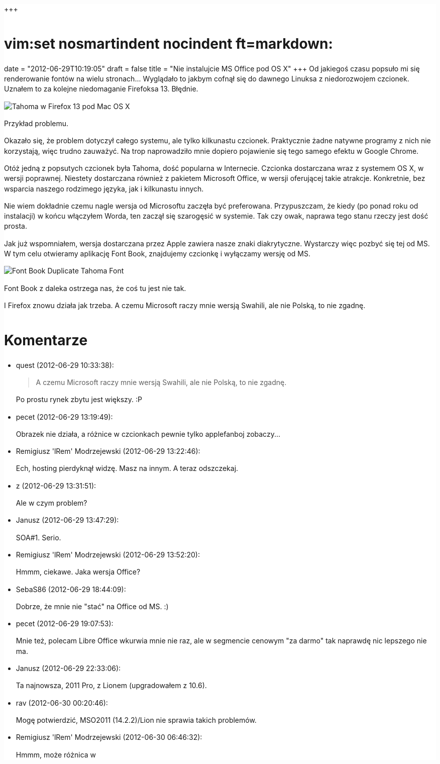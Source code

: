 +++
# vim:set nosmartindent nocindent ft=markdown:
date = "2012-06-29T10:19:05"
draft = false
title = "Nie instalujcie MS Office pod OS X"
+++
Od jakiegoś czasu popsuło mi się renderowanie fontów na wielu stronach...
Wyglądało to jakbym cofnął się do dawnego Linuksa z niedorozwojem czcionek.
Uznałem to za kolejne niedomaganie Firefoksa 13. Błędnie.

![Tahoma w Firefox 13 pod Mac OS X](http://maxnet.org.pl/~lrem/Tahoma.png)

Przykład problemu.

Okazało się, że problem dotyczył całego systemu, ale tylko kilkunastu
czcionek. Praktycznie żadne natywne programy z nich nie korzystają, więc
trudno zauważyć. Na trop naprowadziło mnie dopiero pojawienie się tego samego
efektu w Google Chrome.

Otóż jedną z popsutych czcionek była Tahoma, dość popularna w Internecie.
Czcionka dostarczana wraz z systemem OS X, w wersji poprawnej. Niestety
dostarczana również z pakietem Microsoft Office, w wersji oferującej takie
atrakcje. Konkretnie, bez wsparcia naszego rodzimego języka, jak i kilkunastu
innych.

Nie wiem dokładnie czemu nagle wersja od Microsoftu zaczęła być preferowana.
Przypuszczam, że kiedy (po ponad roku od instalacji) w końcu włączyłem Worda,
ten zaczął się szarogęsić w systemie. Tak czy owak, naprawa tego stanu rzeczy
jest dość prosta.

Jak już wspomniałem, wersja dostarczana przez Apple zawiera nasze znaki
diakrytyczne. Wystarczy więc pozbyć się tej od MS. W tym celu otwieramy
aplikację Font Book, znajdujemy czcionkę i wyłączamy wersję od MS.

![Font Book Duplicate Tahoma Font](http://pub.lrem.net/2012/06/Font_Book.png)

Font Book z daleka ostrzega nas, że coś tu jest nie tak.

I Firefox znowu działa jak trzeba. A czemu Microsoft raczy mnie wersją
Swahili, ale nie Polską, to nie zgadnę.

# Komentarze

* quest (2012-06-29 10:33:38): <blockquote>   <p>A czemu Microsoft raczy mnie
  wersją Swahili, ale nie Polską, to nie zgadnę.</p> </blockquote>  <p>Po prostu
  rynek zbytu jest większy. :P</p>
* pecet (2012-06-29 13:19:49): <p>Obrazek nie działa, a różnice w czcionkach
  pewnie tylko applefanboj zobaczy...</p>
* Remigiusz 'lRem' Modrzejewski (2012-06-29 13:22:46): <p>Ech, hosting
  pierdyknął widzę. Masz na innym. A teraz odszczekaj.</p>
* z (2012-06-29 13:31:51): <p>Ale w czym problem?</p>
* Janusz (2012-06-29 13:47:29): <p>SOA#1. Serio.</p>
* Remigiusz 'lRem' Modrzejewski (2012-06-29 13:52:20): <p>Hmmm, ciekawe. Jaka
  wersja Office?</p>
* SebaS86 (2012-06-29 18:44:09): <p>Dobrze, że mnie nie "stać" na Office od MS.
  :)</p>
* pecet (2012-06-29 19:07:53): <p>Mnie też, polecam Libre Office wkurwia mnie
  nie raz, ale w segmencie cenowym "za darmo" tak naprawdę nic lepszego nie
  ma.</p>
* Janusz (2012-06-29 22:33:06): <p>Ta najnowsza, 2011 Pro, z Lionem
  (upgradowałem z 10.6).</p>
* rav (2012-06-30 00:20:46): <p>Mogę potwierdzić, MSO2011 (14.2.2)/Lion nie
  sprawia takich problemów.</p>
* Remigiusz 'lRem' Modrzejewski (2012-06-30 06:46:32): <p>Hmmm, może różnica w